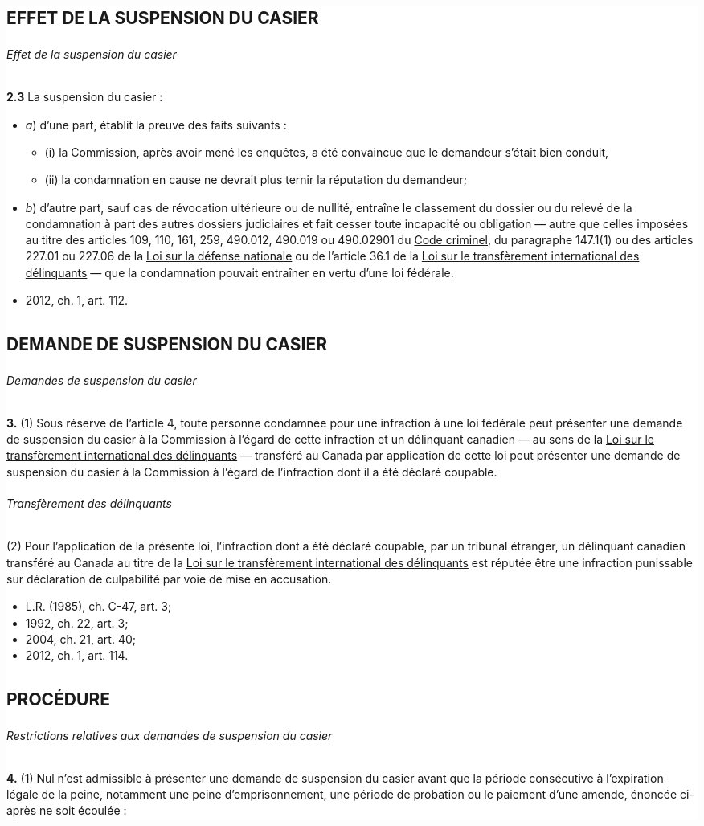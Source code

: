 ## EFFET DE LA SUSPENSION DU CASIER

###### Effet de la suspension du casier

**2.3** La suspension du casier :

  * _a_) d’une part, établit la preuve des faits suivants :

    * (i) la Commission, après avoir mené les enquêtes, a été convaincue que le demandeur s’était bien conduit,

    * (ii) la condamnation en cause ne devrait plus ternir la réputation du demandeur;

  * _b_) d’autre part, sauf cas de révocation ultérieure ou de nullité, entraîne le classement du dossier ou du relevé de la condamnation à part des autres dossiers judiciaires et fait cesser toute incapacité ou obligation — autre que celles imposées au titre des articles 109, 110, 161, 259, 490.012, 490.019 ou 490.02901 du [Code criminel](/canada/fra/lois/C/C-46.md), du paragraphe 147.1(1) ou des articles 227.01 ou 227.06 de la [Loi sur la défense nationale](/canada/fra/lois/N/N-5.md) ou de l’article 36.1 de la [Loi sur le transfèrement international des délinquants](/canada/fra/lois/I/I-20.6.md) — que la condamnation pouvait entraîner en vertu d’une loi fédérale.

  * 2012, ch. 1, art. 112.

## DEMANDE DE SUSPENSION DU CASIER

###### Demandes de suspension du casier

**3.** (1) Sous réserve de l’article 4, toute personne condamnée pour une infraction à une loi fédérale peut présenter une demande de suspension du casier à la Commission à l’égard de cette infraction et un délinquant canadien — au sens de la [Loi sur le transfèrement international des délinquants](/canada/fra/lois/I/I-20.6.md) — transféré au Canada par application de cette loi peut présenter une demande de suspension du casier à la Commission à l’égard de l’infraction dont il a été déclaré coupable.

###### Transfèrement des délinquants

(2) Pour l’application de la présente loi, l’infraction dont a été déclaré coupable, par un tribunal étranger, un délinquant canadien transféré au Canada au titre de la [Loi sur le transfèrement international des délinquants](/canada/fra/lois/I/I-20.6.md) est réputée être une infraction punissable sur déclaration de culpabilité par voie de mise en accusation.

  * L.R. (1985), ch. C-47, art. 3;
  * 1992, ch. 22, art. 3;
  * 2004, ch. 21, art. 40;
  * 2012, ch. 1, art. 114.

## PROCÉDURE

###### Restrictions relatives aux demandes de suspension du casier

**4.** (1) Nul n’est admissible à présenter une demande de suspension du casier avant que la période consécutive à l’expiration légale de la peine, notamment une peine d’emprisonnement, une période de probation ou le paiement d’une amende, énoncée ci-après ne soit écoulée :
